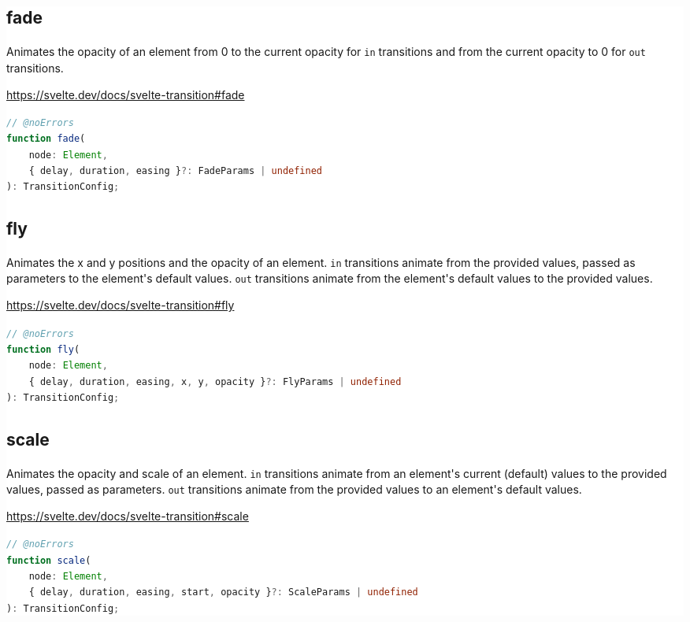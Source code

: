 </div>

## fade

Animates the opacity of an element from 0 to the current opacity for `in` transitions and from the current opacity to 0 for `out` transitions.

https://svelte.dev/docs/svelte-transition#fade

<div class="ts-block">

```ts
// @noErrors
function fade(
	node: Element,
	{ delay, duration, easing }?: FadeParams | undefined
): TransitionConfig;
```

</div>

## fly

Animates the x and y positions and the opacity of an element. `in` transitions animate from the provided values, passed as parameters to the element's default values. `out` transitions animate from the element's default values to the provided values.

https://svelte.dev/docs/svelte-transition#fly

<div class="ts-block">

```ts
// @noErrors
function fly(
	node: Element,
	{ delay, duration, easing, x, y, opacity }?: FlyParams | undefined
): TransitionConfig;
```

</div>

## scale

Animates the opacity and scale of an element. `in` transitions animate from an element's current (default) values to the provided values, passed as parameters. `out` transitions animate from the provided values to an element's default values.

https://svelte.dev/docs/svelte-transition#scale

<div class="ts-block">

```ts
// @noErrors
function scale(
	node: Element,
	{ delay, duration, easing, start, opacity }?: ScaleParams | undefined
): TransitionConfig;
```
